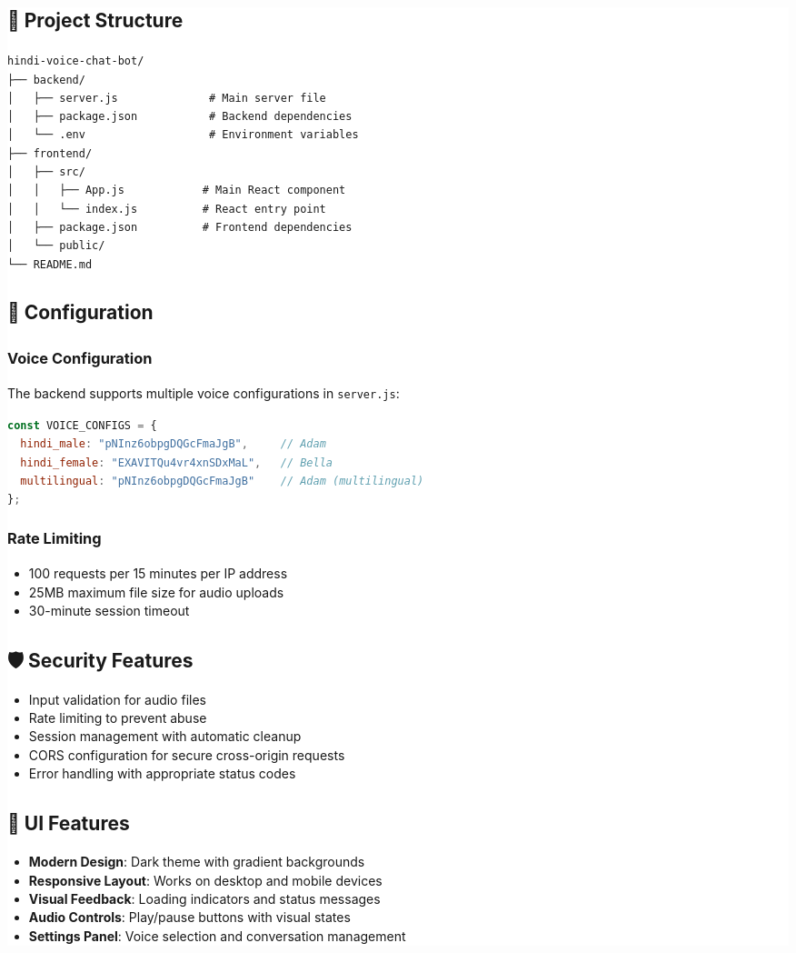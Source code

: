 ## 📁 Project Structure

```
hindi-voice-chat-bot/
├── backend/
│   ├── server.js              # Main server file
│   ├── package.json           # Backend dependencies
│   └── .env                   # Environment variables
├── frontend/
│   ├── src/
│   │   ├── App.js            # Main React component
│   │   └── index.js          # React entry point
│   ├── package.json          # Frontend dependencies
│   └── public/
└── README.md
```

## 🔧 Configuration

### Voice Configuration
The backend supports multiple voice configurations in `server.js`:

```javascript
const VOICE_CONFIGS = {
  hindi_male: "pNInz6obpgDQGcFmaJgB",     // Adam
  hindi_female: "EXAVITQu4vr4xnSDxMaL",   // Bella
  multilingual: "pNInz6obpgDQGcFmaJgB"    // Adam (multilingual)
};
```

### Rate Limiting
- 100 requests per 15 minutes per IP address
- 25MB maximum file size for audio uploads
- 30-minute session timeout

## 🛡️ Security Features

- Input validation for audio files
- Rate limiting to prevent abuse
- Session management with automatic cleanup
- CORS configuration for secure cross-origin requests
- Error handling with appropriate status codes

## 🎨 UI Features

- **Modern Design**: Dark theme with gradient backgrounds
- **Responsive Layout**: Works on desktop and mobile devices
- **Visual Feedback**: Loading indicators and status messages
- **Audio Controls**: Play/pause buttons with visual states
- **Settings Panel**: Voice selection and conversation management
